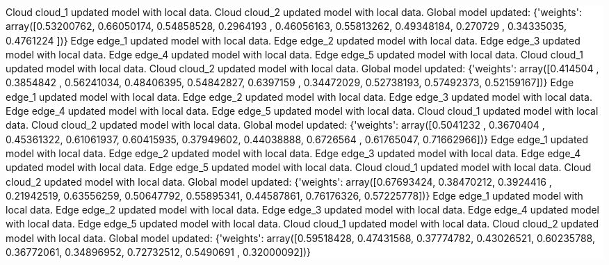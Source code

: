 Cloud cloud_1 updated model with local data.
Cloud cloud_2 updated model with local data.
Global model updated: {'weights': array([0.53200762, 0.66050174, 0.54858528, 0.2964193 , 0.46056163,
       0.55813262, 0.49348184, 0.270729  , 0.34335035, 0.4761224 ])}
Edge edge_1 updated model with local data.
Edge edge_2 updated model with local data.
Edge edge_3 updated model with local data.
Edge edge_4 updated model with local data.
Edge edge_5 updated model with local data.
Cloud cloud_1 updated model with local data.
Cloud cloud_2 updated model with local data.
Global model updated: {'weights': array([0.414504  , 0.3854842 , 0.56241034, 0.48406395, 0.54842827,
       0.6397159 , 0.34472029, 0.52738193, 0.57492373, 0.52159167])}
Edge edge_1 updated model with local data.
Edge edge_2 updated model with local data.
Edge edge_3 updated model with local data.
Edge edge_4 updated model with local data.
Edge edge_5 updated model with local data.
Cloud cloud_1 updated model with local data.
Cloud cloud_2 updated model with local data.
Global model updated: {'weights': array([0.5041232 , 0.3670404 , 0.45361322, 0.61061937, 0.60415935,
       0.37949602, 0.44038888, 0.6726564 , 0.61765047, 0.71662966])}
Edge edge_1 updated model with local data.
Edge edge_2 updated model with local data.
Edge edge_3 updated model with local data.
Edge edge_4 updated model with local data.
Edge edge_5 updated model with local data.
Cloud cloud_1 updated model with local data.
Cloud cloud_2 updated model with local data.
Global model updated: {'weights': array([0.67693424, 0.38470212, 0.3924416 , 0.21942519, 0.63556259,
       0.50647792, 0.55895341, 0.44587861, 0.76176326, 0.57225778])}
Edge edge_1 updated model with local data.
Edge edge_2 updated model with local data.
Edge edge_3 updated model with local data.
Edge edge_4 updated model with local data.
Edge edge_5 updated model with local data.
Cloud cloud_1 updated model with local data.
Cloud cloud_2 updated model with local data.
Global model updated: {'weights': array([0.59518428, 0.47431568, 0.37774782, 0.43026521, 0.60235788,
       0.36772061, 0.34896952, 0.72732512, 0.5490691 , 0.32000092])}
